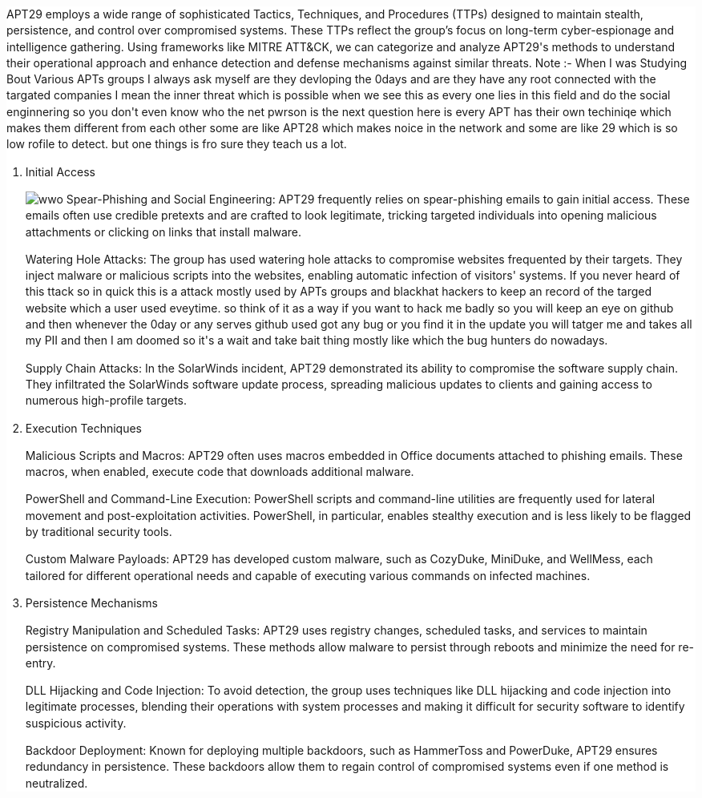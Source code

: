 APT29 employs a wide range of sophisticated Tactics, Techniques, and Procedures (TTPs) designed to maintain stealth, persistence, and control over compromised systems. These TTPs reflect the group’s focus on long-term cyber-espionage and intelligence gathering. Using frameworks like MITRE ATT&CK, we can categorize and analyze APT29's methods to understand their operational approach and enhance detection and defense mechanisms against similar threats.
Note :- When I was Studying Bout Various APTs groups I always ask myself are they devloping the 0days and are they have any root connected with the targated companies I mean the inner threat which is possible when we see this as every one lies in this field and do the social enginnering so you don't even know who the net pwrson is the next question here is every APT has their own techiniqe which makes them different from each other some are like APT28 which makes noice in the network and some are like 29 which is so low rofile to detect. but one things is fro sure they teach us a lot.

1. Initial Access
    
    ![wwo](https://i.pinimg.com/originals/dc/7c/1f/dc7c1f1b981202334b69b9c67ab5ff3b.gif)
    Spear-Phishing and Social Engineering: APT29 frequently relies on spear-phishing emails to gain initial access. These emails often use credible pretexts and are crafted to look legitimate, tricking targeted individuals into opening malicious attachments or clicking on links that install malware.

    Watering Hole Attacks: The group has used watering hole attacks to compromise websites frequented by their targets. They inject malware or malicious scripts into the websites, enabling automatic infection of visitors' systems. If you never heard of this ttack so in quick this is a attack mostly used by APTs groups and blackhat hackers to keep an record of the targed website which a user used eveytime. so think of it as a way if you want to hack me badly so you will keep an eye on github and then whenever the 0day or any serves github used got any bug or you find it in the update you will tatger me and takes all my PII and then I am doomed so it's a wait and take bait thing mostly like which the bug hunters do nowadays. 

    Supply Chain Attacks: In the SolarWinds incident, APT29 demonstrated its ability to compromise the software supply chain. They infiltrated the SolarWinds software update process, spreading malicious updates to clients and gaining access to numerous high-profile targets.

2. Execution Techniques

    Malicious Scripts and Macros: APT29 often uses macros embedded in Office documents attached to phishing emails. These macros, when enabled, execute code that downloads additional malware.

    PowerShell and Command-Line Execution: PowerShell scripts and command-line utilities are frequently used for lateral movement and post-exploitation activities. PowerShell, in particular, enables stealthy execution and is less likely to be flagged by traditional security tools.

    Custom Malware Payloads: APT29 has developed custom malware, such as CozyDuke, MiniDuke, and WellMess, each tailored for different operational needs and capable of executing various commands on infected machines.

3. Persistence Mechanisms

    Registry Manipulation and Scheduled Tasks: APT29 uses registry changes, scheduled tasks, and services to maintain persistence on compromised systems. These methods allow malware to persist through reboots and minimize the need for re-entry.

    DLL Hijacking and Code Injection: To avoid detection, the group uses techniques like DLL hijacking and code injection into legitimate processes, blending their operations with system processes and making it difficult for security software to identify suspicious activity.

    Backdoor Deployment: Known for deploying multiple backdoors, such as HammerToss and PowerDuke, APT29 ensures redundancy in persistence. These backdoors allow them to regain control of compromised systems even if one method is neutralized.
